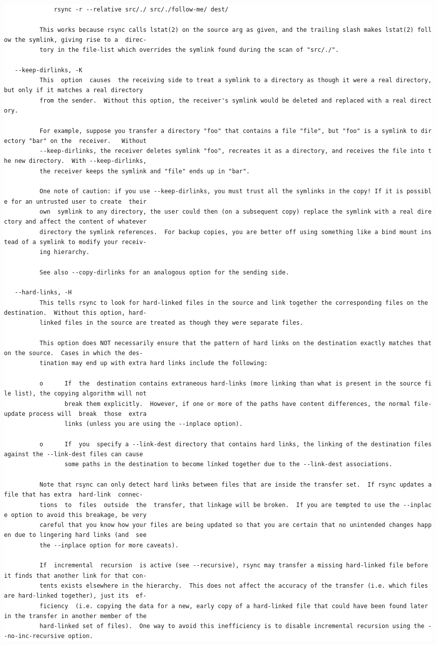                   rsync -r --relative src/./ src/./follow-me/ dest/

              This works because rsync calls lstat(2) on the source arg as given, and the trailing slash makes lstat(2) follow the symlink, giving rise to a  direc‐
              tory in the file-list which overrides the symlink found during the scan of "src/./".

       --keep-dirlinks, -K
              This  option  causes  the receiving side to treat a symlink to a directory as though it were a real directory, but only if it matches a real directory
              from the sender.  Without this option, the receiver's symlink would be deleted and replaced with a real directory.

              For example, suppose you transfer a directory "foo" that contains a file "file", but "foo" is a symlink to directory "bar" on the  receiver.   Without
              --keep-dirlinks, the receiver deletes symlink "foo", recreates it as a directory, and receives the file into the new directory.  With --keep-dirlinks,
              the receiver keeps the symlink and "file" ends up in "bar".

              One note of caution: if you use --keep-dirlinks, you must trust all the symlinks in the copy! If it is possible for an untrusted user to create  their
              own  symlink to any directory, the user could then (on a subsequent copy) replace the symlink with a real directory and affect the content of whatever
              directory the symlink references.  For backup copies, you are better off using something like a bind mount instead of a symlink to modify your receiv‐
              ing hierarchy.

              See also --copy-dirlinks for an analogous option for the sending side.

       --hard-links, -H
              This tells rsync to look for hard-linked files in the source and link together the corresponding files on the destination.  Without this option, hard-
              linked files in the source are treated as though they were separate files.

              This option does NOT necessarily ensure that the pattern of hard links on the destination exactly matches that on the source.  Cases in which the des‐
              tination may end up with extra hard links include the following:

              o      If  the  destination contains extraneous hard-links (more linking than what is present in the source file list), the copying algorithm will not
                     break them explicitly.  However, if one or more of the paths have content differences, the normal file-update process will  break  those  extra
                     links (unless you are using the --inplace option).

              o      If  you  specify a --link-dest directory that contains hard links, the linking of the destination files against the --link-dest files can cause
                     some paths in the destination to become linked together due to the --link-dest associations.

              Note that rsync can only detect hard links between files that are inside the transfer set.  If rsync updates a file that has extra  hard-link  connec‐
              tions  to  files  outside  the  transfer, that linkage will be broken.  If you are tempted to use the --inplace option to avoid this breakage, be very
              careful that you know how your files are being updated so that you are certain that no unintended changes happen due to lingering hard links (and  see
              the --inplace option for more caveats).

              If  incremental  recursion  is active (see --recursive), rsync may transfer a missing hard-linked file before it finds that another link for that con‐
              tents exists elsewhere in the hierarchy.  This does not affect the accuracy of the transfer (i.e. which files are hard-linked together), just its  ef‐
              ficiency  (i.e. copying the data for a new, early copy of a hard-linked file that could have been found later in the transfer in another member of the
              hard-linked set of files).  One way to avoid this inefficiency is to disable incremental recursion using the --no-inc-recursive option.
